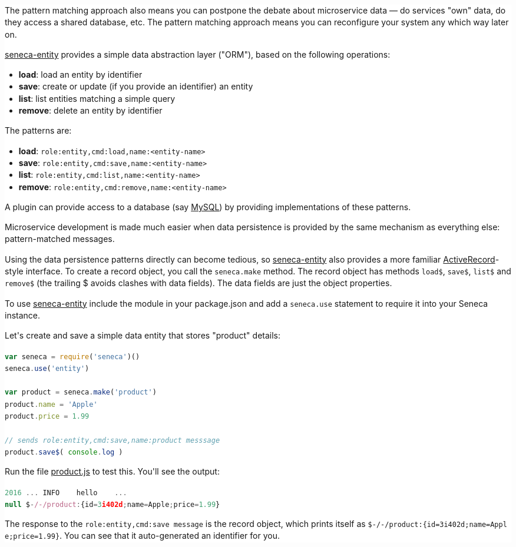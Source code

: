The pattern matching approach also means you can postpone the debate about microservice data — do services "own" data, do they access a shared database, etc. The pattern matching approach means you can reconfigure your system any which way later on.

[seneca-entity][] provides a simple data abstraction layer ("ORM"), based on the following operations:

* **load**: load an entity by identifier
* **save**: create or update (if you provide an identifier) an entity
* **list**: list entities matching a simple query
* **remove**: delete an entity by identifier

The patterns are:

* **load**: `role:entity,cmd:load,name:<entity-name>`
* **save**: `role:entity,cmd:save,name:<entity-name>`
* **list**: `role:entity,cmd:list,name:<entity-name>`
* **remove**: `role:entity,cmd:remove,name:<entity-name>`

A plugin can provide access to a database (say [MySQL][]) by providing implementations of these patterns.

Microservice development is made much easier when data persistence is provided by the same mechanism as everything else: pattern-matched messages.

Using the data persistence patterns directly can become tedious, so [seneca-entity][] also provides a more familiar [ActiveRecord][]-style interface. To create a record object, you call the `seneca.make` method. The record object has methods `load$`, `save$`, `list$` and `remove$` (the trailing $ avoids clashes with data fields). The data fields are just the object properties.

To use [seneca-entity][] include the module in your package.json and add a `seneca.use` statement to require it into your Seneca instance.

Let's create and save a simple data entity that stores "product" details:

``` js
var seneca = require('seneca')()
seneca.use('entity')

var product = seneca.make('product')
product.name = 'Apple'
product.price = 1.99

// sends role:entity,cmd:save,name:product messsage
product.save$( console.log )
```

Run the file <a href="">product.js</a> to test this. You'll see the output:

``` js
2016 ... INFO    hello    ...
null $-/-/product:{id=3i402d;name=Apple;price=1.99}
```

The response to the `role:entity,cmd:save message` is the record object, which prints itself as `$-/-/product:{id=3i402d;name=Apple;price=1.99}`. You can see that it auto-generated an identifier for you.


[getting-started-repo]: https://github.com/senecajs/getting-started
[seneca-in-practice]: https://github.com/senecajs/seneca-in-practice
[seneca-entity]: https://github.com/senecajs/seneca-entity
[sum.js]: https://github.com/senecajs/getting-started/blob/master/sum.js
[api-doc]: http://senecajs.org/api/
[Node.js]: https://nodejs.org/en/
[Error]: https://developer.mozilla.org/en-US/docs/Web/JavaScript/Reference/Global_Objects/Error
[sum-integer.js]: https://github.com/senecajs/getting-started/blob/master/sum-integer.js
[jsonic]: https://github.com/rjrodger/jsonic
[sum-reuse.js]: https://github.com/senecajs/getting-started/blob/master/sum-reuse.js
[pattern-wins.js]: https://github.com/senecajs/getting-started/blob/master/pattern-wins.js
[patrun module]: https://www.npmjs.com/package/patrun
[sum-valid.js]: https://github.com/senecajs/getting-started/blob/master/sum-valid.js
[minimal-plugin.js]: https://github.com/senecajs/getting-started/blob/master/minimal-plugin.js
[grepping]: http://www.cyberciti.biz/faq/howto-use-grep-command-in-linux-unix/
[basic]: https://www.npmjs.com/package/seneca-basic
[transport]: https://www.npmjs.com/package/seneca-transport
[web]: https://www.npmjs.com/package/seneca-web
[mem-store]: https://www.npmjs.com/package/seneca-mem-store
[math-plugin.js]: https://github.com/senecajs/getting-started/blob/master/math-plugin.js
[math-plugin-init.js]: https://github.com/senecajs/getting-started/blob/master/math-plugin-init.js
[math.js]: https://github.com/senecajs/getting-started/blob/master/math.js
[require]: https://nodejs.org/api/modules.html
[math-tree.js]: https://github.com/senecajs/getting-started/blob/master/math-tree.js
[math-client.js]: https://github.com/senecajs/getting-started/blob/master/math-client.js
[math-service.js]: https://github.com/senecajs/getting-started/blob/master/math-service.js
[math-pin-service.js]: https://github.com/senecajs/getting-started/blob/master/math-pin-service.js
[Express]: http://expressjs.com
[app.js]: https://github.com/senecajs/getting-started/blob/master/app.js
[api.js]: https://github.com/senecajs/getting-started/blob/master/api.js
[MySQL]: https://www.npmjs.com/package/seneca-mysql-store
[ActiveRecord]: https://en.wikipedia.org/wiki/Active_record_pattern
[mem-store]: https://www.npmjs.com/package/seneca-mem-store
[MongoDB]: https://www.npmjs.com/package/seneca-mongo-store
[Postgres]: https://www.npmjs.com/package/seneca-postgres-store
[common microservice pattern]: http://oredev.org/oredev2013/2013/wed-fri-conference/implementing-micro-service-architectures.html
[shop-test.js]: https://github.com/senecajs/getting-started/blob/master/shop-test.js
[assert]: https://nodejs.org/api/assert.html
[shop.js]: https://github.com/senecajs/getting-started/blob/master/shop.js
[shop-stats.js]: https://github.com/senecajs/getting-started/blob/master/shop-stats.js
[shop-service.js]: https://github.com/senecajs/getting-started/blob/master/shop-service.js
[math-pin-client.js]: https://github.com/senecajs/getting-started/blob/master/math-pin-client.js
[app-all.js]: https://github.com/senecajs/getting-started/blob/master/app-all.js
[message bus]: https://www.npmjs.com/package/seneca-amqp-transport
[multiple clients]: https://www.npmjs.com/package/seneca-redis-transport
[overlay network]: https://github.com/coreos/flannel
[service discovery]: https://www.consul.io
[continuous delivery]: https://www.thoughtworks.com/talks/software-development-21st-century-xconf-europe-2014
[api-all.js]: https://github.com/senecajs/getting-started/blob/master/api-all.js
